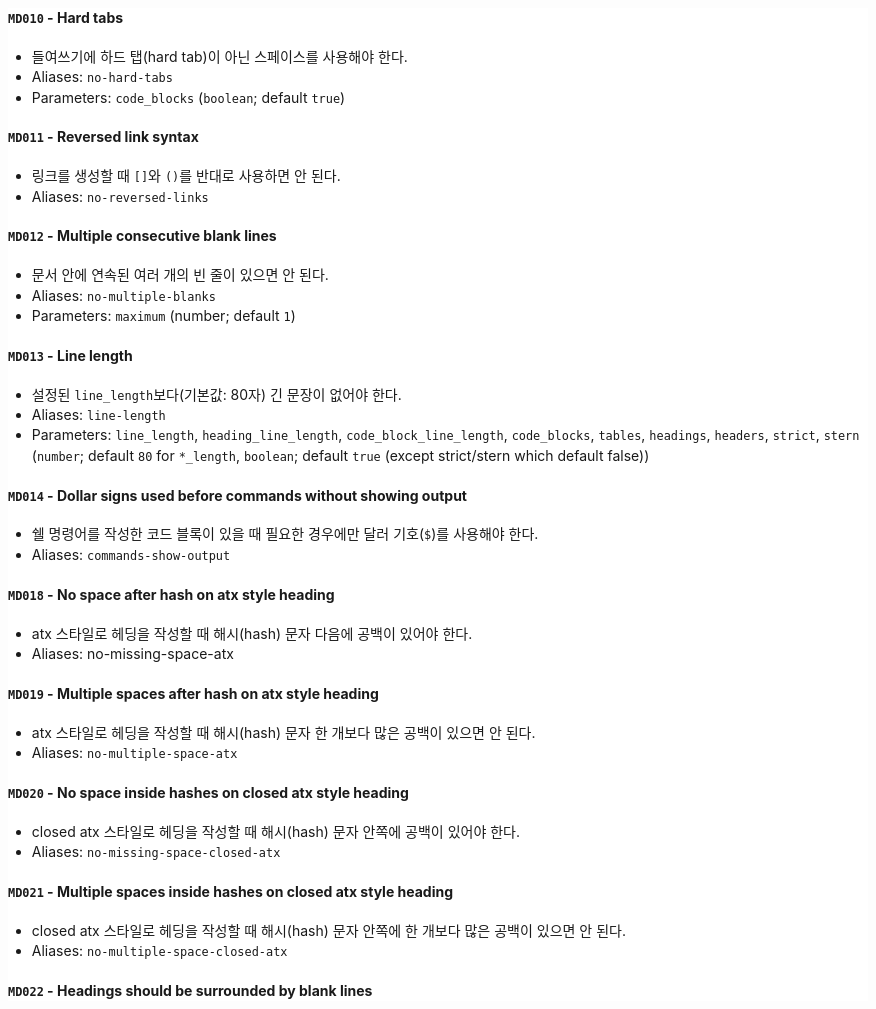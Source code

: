 #### `MD010` - Hard tabs

* 들여쓰기에 하드 탭(hard tab)이 아닌 스페이스를 사용해야 한다.
* Aliases: `no-hard-tabs`
* Parameters: `code_blocks` (`boolean`; default `true`)

#### `MD011` - Reversed link syntax

* 링크를 생성할 때 `[]`와 `()`를 반대로 사용하면 안 된다.
* Aliases: `no-reversed-links`

#### `MD012` - Multiple consecutive blank lines

* 문서 안에 연속된 여러 개의 빈 줄이 있으면 안 된다.
* Aliases: `no-multiple-blanks`
* Parameters: `maximum` (number; default `1`)

#### `MD013` - Line length

* 설정된 `line_length`보다(기본값: 80자) 긴 문장이 없어야 한다.
* Aliases: `line-length`
* Parameters: `line_length`, `heading_line_length`, `code_block_line_length`, `code_blocks`, `tables`, `headings`, `headers`, `strict`, `stern` (`number`; default `80` for `*_length`, `boolean`; default `true` (except strict/stern which default false))

#### `MD014` - Dollar signs used before commands without showing output

* 쉘 명령어를 작성한 코드 블록이 있을 때 필요한 경우에만 달러 기호(`$`)를 사용해야 한다.
* Aliases: `commands-show-output`

#### `MD018` - No space after hash on atx style heading

* atx 스타일로 헤딩을 작성할 때 해시(hash) 문자 다음에 공백이 있어야 한다.
* Aliases: no-missing-space-atx

#### `MD019` - Multiple spaces after hash on atx style heading

* atx 스타일로 헤딩을 작성할 때 해시(hash) 문자 한 개보다 많은 공백이 있으면 안 된다.
* Aliases: `no-multiple-space-atx`

#### `MD020` - No space inside hashes on closed atx style heading

* closed atx 스타일로 헤딩을 작성할 때 해시(hash) 문자 안쪽에 공백이 있어야 한다.
* Aliases: `no-missing-space-closed-atx`

#### `MD021` - Multiple spaces inside hashes on closed atx style heading

* closed atx 스타일로 헤딩을 작성할 때 해시(hash) 문자 안쪽에 한 개보다 많은 공백이 있으면 안 된다.
* Aliases: `no-multiple-space-closed-atx`

#### `MD022` - Headings should be surrounded by blank lines
